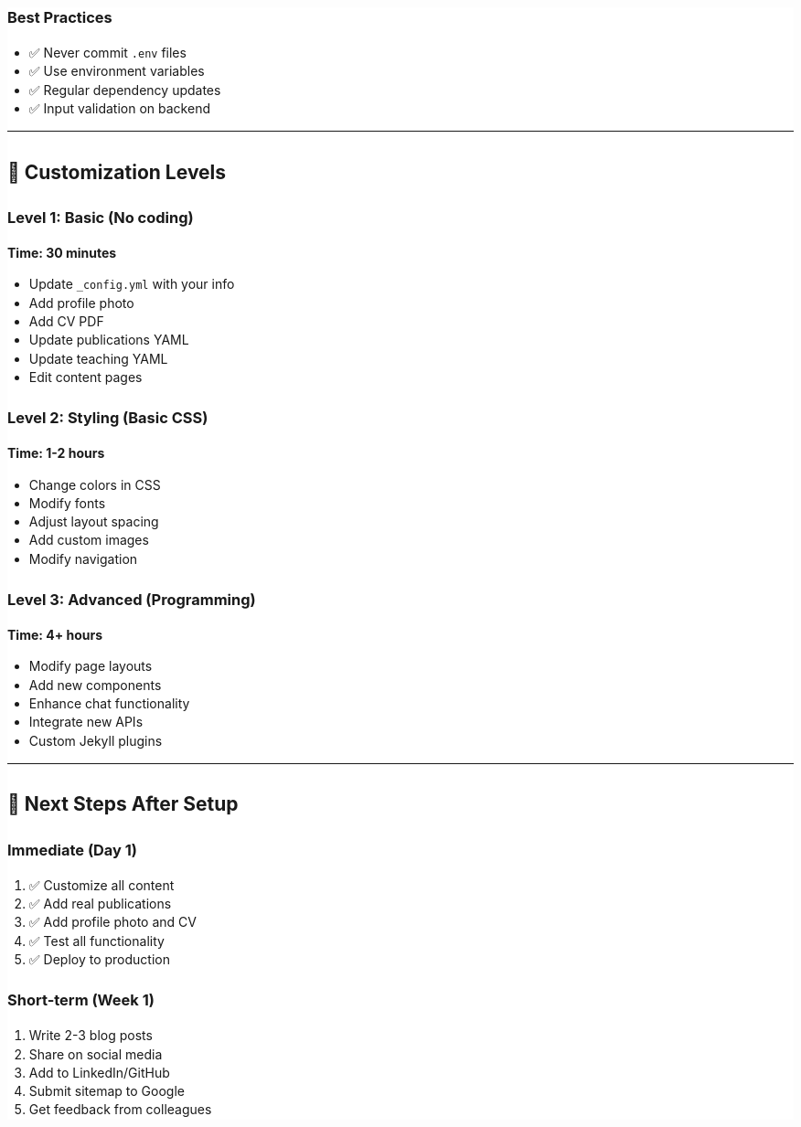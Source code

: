 ### Best Practices
- ✅ Never commit `.env` files
- ✅ Use environment variables
- ✅ Regular dependency updates
- ✅ Input validation on backend

---

## 📝 Customization Levels

### Level 1: Basic (No coding)
**Time: 30 minutes**
- Update `_config.yml` with your info
- Add profile photo
- Add CV PDF
- Update publications YAML
- Update teaching YAML
- Edit content pages

### Level 2: Styling (Basic CSS)
**Time: 1-2 hours**
- Change colors in CSS
- Modify fonts
- Adjust layout spacing
- Add custom images
- Modify navigation

### Level 3: Advanced (Programming)
**Time: 4+ hours**
- Modify page layouts
- Add new components
- Enhance chat functionality
- Integrate new APIs
- Custom Jekyll plugins

---

## 🎯 Next Steps After Setup

### Immediate (Day 1)
1. ✅ Customize all content
2. ✅ Add real publications
3. ✅ Add profile photo and CV
4. ✅ Test all functionality
5. ✅ Deploy to production

### Short-term (Week 1)
1. Write 2-3 blog posts
2. Share on social media
3. Add to LinkedIn/GitHub
4. Submit sitemap to Google
5. Get feedback from colleagues
